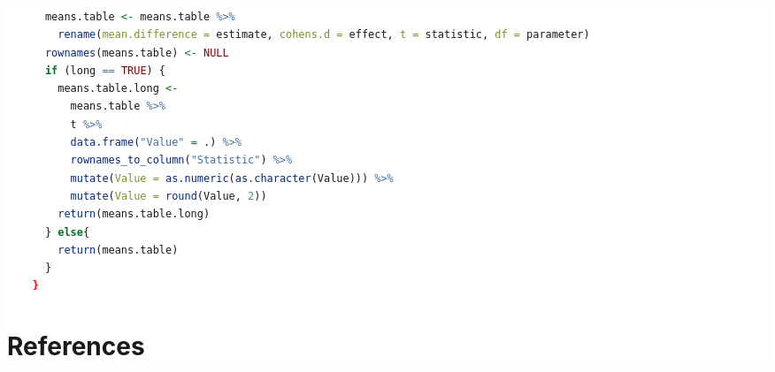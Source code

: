 ```r
      means.table <- means.table %>%
        rename(mean.difference = estimate, cohens.d = effect, t = statistic, df = parameter)
      rownames(means.table) <- NULL
      if (long == TRUE) {
        means.table.long <-
          means.table %>% 
          t %>% 
          data.frame("Value" = .) %>% 
          rownames_to_column("Statistic") %>% 
          mutate(Value = as.numeric(as.character(Value))) %>% 
          mutate(Value = round(Value, 2))
        return(means.table.long)
      } else{
        return(means.table)
      }
    }
```

# References
